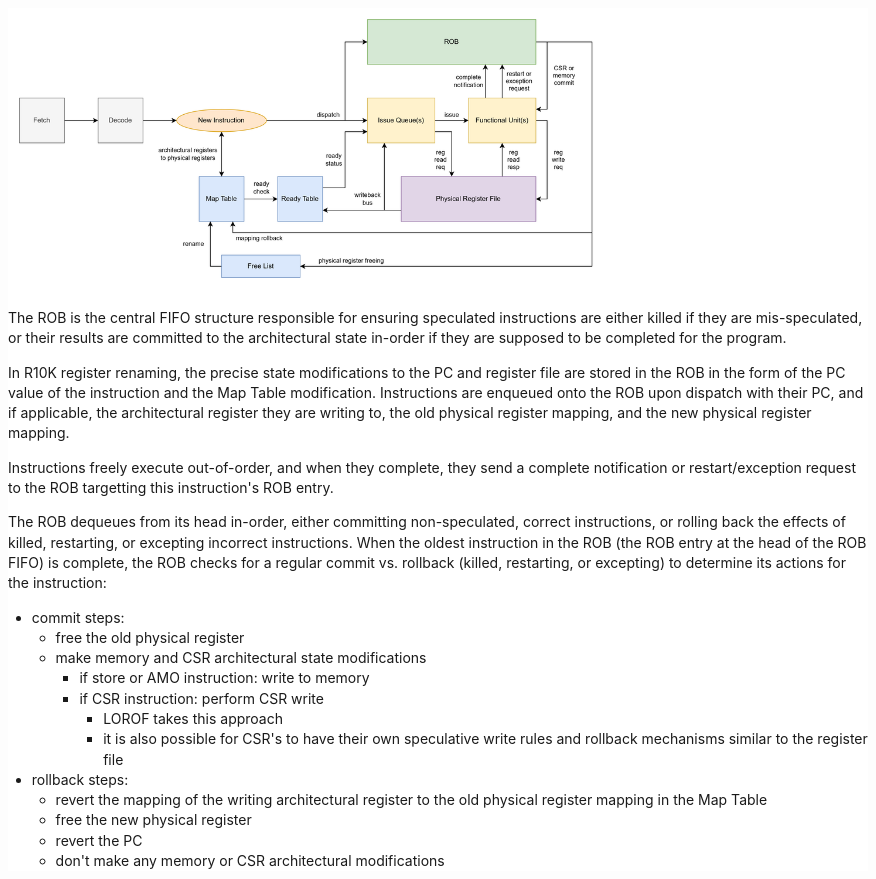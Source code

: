 <img src="reg_rename.png" alt="Reg Rename Diagram" width="600">

The ROB is the central FIFO structure responsible for ensuring speculated instructions are either killed if they are mis-speculated, or their results are committed to the architectural state in-order if they are supposed to be completed for the program. 

In R10K register renaming, the precise state modifications to the PC and register file are stored in the ROB in the form of the PC value of the instruction and the Map Table modification. Instructions are enqueued onto the ROB upon dispatch with their PC, and if applicable, the architectural register they are writing to, the old physical register mapping, and the new physical register mapping. 

Instructions freely execute out-of-order, and when they complete, they send a complete notification or restart/exception request to the ROB targetting this instruction's ROB entry. 

The ROB dequeues from its head in-order, either committing non-speculated, correct instructions, or rolling back the effects of killed, restarting, or excepting incorrect instructions. When the oldest instruction in the ROB (the ROB entry at the head of the ROB FIFO) is complete, the ROB checks for a regular commit vs. rollback (killed, restarting, or excepting) to determine its actions for the instruction:
- commit steps:
    - free the old physical register
    - make memory and CSR architectural state modifications
        - if store or AMO instruction: write to memory
        - if CSR instruction: perform CSR write
            - LOROF takes this approach
            - it is also possible for CSR's to have their own speculative write rules and rollback mechanisms similar to the register file
- rollback steps:
    - revert the mapping of the writing architectural register to the old physical register mapping in the Map Table
    - free the new physical register
    - revert the PC
    - don't make any memory or CSR architectural modifications
